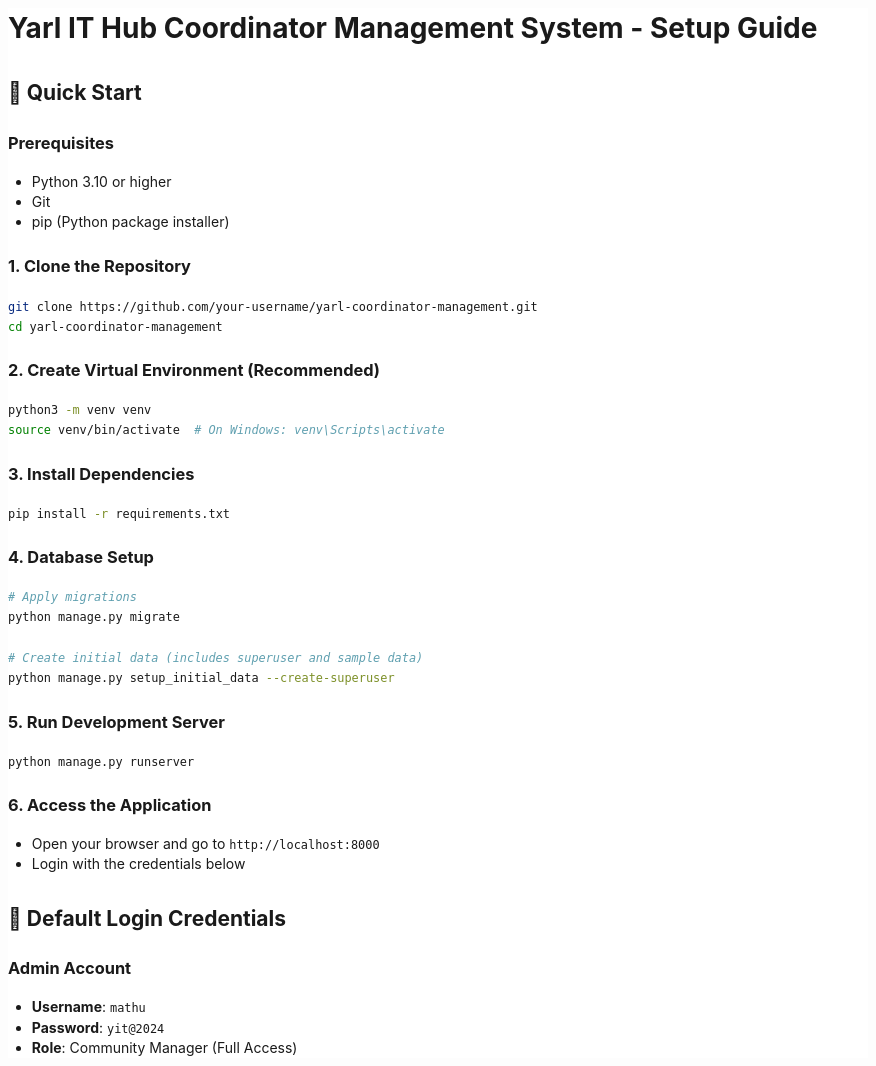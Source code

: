 # Yarl IT Hub Coordinator Management System - Setup Guide

## 🚀 Quick Start

### Prerequisites
- Python 3.10 or higher
- Git
- pip (Python package installer)

### 1. Clone the Repository
```bash
git clone https://github.com/your-username/yarl-coordinator-management.git
cd yarl-coordinator-management
```

### 2. Create Virtual Environment (Recommended)
```bash
python3 -m venv venv
source venv/bin/activate  # On Windows: venv\Scripts\activate
```

### 3. Install Dependencies
```bash
pip install -r requirements.txt
```

### 4. Database Setup
```bash
# Apply migrations
python manage.py migrate

# Create initial data (includes superuser and sample data)
python manage.py setup_initial_data --create-superuser
```

### 5. Run Development Server
```bash
python manage.py runserver
```

### 6. Access the Application
- Open your browser and go to `http://localhost:8000`
- Login with the credentials below

## 🔑 Default Login Credentials

### Admin Account
- **Username**: `mathu`
- **Password**: `yit@2024`
- **Role**: Community Manager (Full Access)
